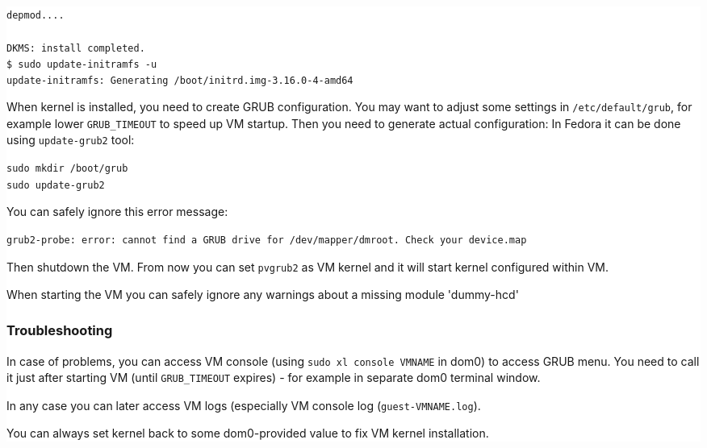 	depmod....

	DKMS: install completed.
	$ sudo update-initramfs -u
	update-initramfs: Generating /boot/initrd.img-3.16.0-4-amd64

When kernel is installed, you need to create GRUB configuration. 
You may want to adjust some settings in `/etc/default/grub`, for example lower
`GRUB_TIMEOUT` to speed up VM startup. Then you need to generate actual configuration:
In Fedora it can be done using `update-grub2` tool:

~~~
sudo mkdir /boot/grub
sudo update-grub2
~~~

You can safely ignore this error message:

~~~
grub2-probe: error: cannot find a GRUB drive for /dev/mapper/dmroot. Check your device.map
~~~

Then shutdown the VM. From now you can set `pvgrub2` as VM kernel and it will
start kernel configured within VM.

When starting the VM you can safely ignore any warnings about a missing module 'dummy-hcd'

### Troubleshooting

In case of problems, you can access VM console (using `sudo xl console VMNAME` in dom0) to access
GRUB menu. You need to call it just after starting VM (until `GRUB_TIMEOUT`
expires) - for example in separate dom0 terminal window.

In any case you can later access VM logs (especially VM console log (`guest-VMNAME.log`). 

You can always set kernel back to some dom0-provided value to fix VM kernel installation.
